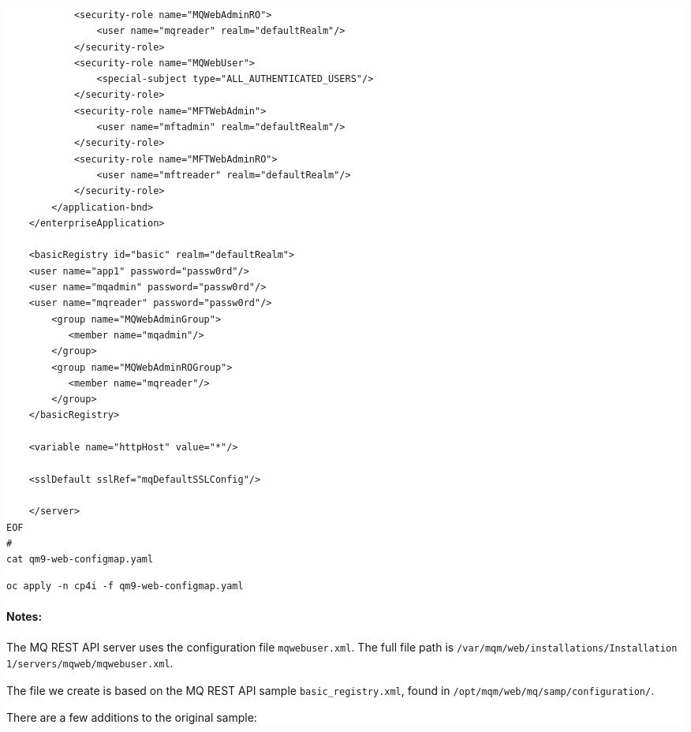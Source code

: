 ```
            <security-role name="MQWebAdminRO">
                <user name="mqreader" realm="defaultRealm"/>
            </security-role>
            <security-role name="MQWebUser">
                <special-subject type="ALL_AUTHENTICATED_USERS"/>
            </security-role>
            <security-role name="MFTWebAdmin">
                <user name="mftadmin" realm="defaultRealm"/>
            </security-role>
            <security-role name="MFTWebAdminRO">
                <user name="mftreader" realm="defaultRealm"/>
            </security-role>
        </application-bnd>
    </enterpriseApplication>

    <basicRegistry id="basic" realm="defaultRealm">
    <user name="app1" password="passw0rd"/>
    <user name="mqadmin" password="passw0rd"/>
    <user name="mqreader" password="passw0rd"/>
        <group name="MQWebAdminGroup">
           <member name="mqadmin"/>
        </group>
        <group name="MQWebAdminROGroup">
           <member name="mqreader"/>
        </group>
    </basicRegistry>

    <variable name="httpHost" value="*"/>

    <sslDefault sslRef="mqDefaultSSLConfig"/>

    </server>
EOF
#
cat qm9-web-configmap.yaml

```

```
oc apply -n cp4i -f qm9-web-configmap.yaml

```

#### Notes:

The MQ REST API server uses the configuration file `mqwebuser.xml`. The full file path is `/var/mqm/web/installations/Installation1/servers/mqweb/mqwebuser.xml`.

The file we create is based on the MQ REST API sample `basic_registry.xml`, found in `/opt/mqm/web/mq/samp/configuration/`.

There are a few additions to the original sample:
